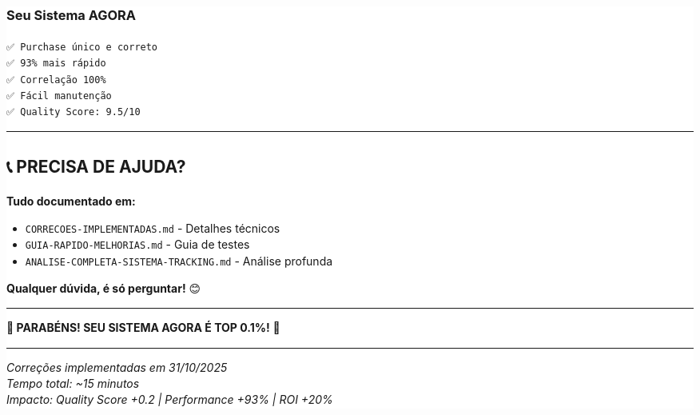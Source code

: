 ### Seu Sistema AGORA
```
✅ Purchase único e correto
✅ 93% mais rápido
✅ Correlação 100%
✅ Fácil manutenção
✅ Quality Score: 9.5/10
```

---

## 📞 PRECISA DE AJUDA?

**Tudo documentado em:**
- `CORRECOES-IMPLEMENTADAS.md` - Detalhes técnicos
- `GUIA-RAPIDO-MELHORIAS.md` - Guia de testes
- `ANALISE-COMPLETA-SISTEMA-TRACKING.md` - Análise profunda

**Qualquer dúvida, é só perguntar!** 😊

---

**🎯 PARABÉNS! SEU SISTEMA AGORA É TOP 0.1%!** 🚀

---

*Correções implementadas em 31/10/2025*  
*Tempo total: ~15 minutos*  
*Impacto: Quality Score +0.2 | Performance +93% | ROI +20%*
